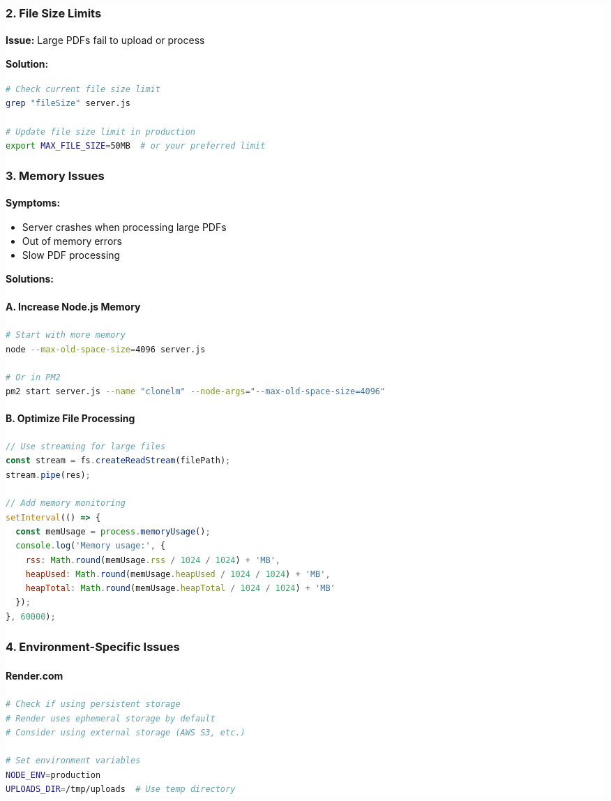 ```bash
```

### 2. File Size Limits

**Issue:** Large PDFs fail to upload or process

**Solution:**
```bash
# Check current file size limit
grep "fileSize" server.js

# Update file size limit in production
export MAX_FILE_SIZE=50MB  # or your preferred limit
```

### 3. Memory Issues

**Symptoms:**
- Server crashes when processing large PDFs
- Out of memory errors
- Slow PDF processing

**Solutions:**

#### A. Increase Node.js Memory
```bash
# Start with more memory
node --max-old-space-size=4096 server.js

# Or in PM2
pm2 start server.js --name "clonelm" --node-args="--max-old-space-size=4096"
```

#### B. Optimize File Processing
```javascript
// Use streaming for large files
const stream = fs.createReadStream(filePath);
stream.pipe(res);

// Add memory monitoring
setInterval(() => {
  const memUsage = process.memoryUsage();
  console.log('Memory usage:', {
    rss: Math.round(memUsage.rss / 1024 / 1024) + 'MB',
    heapUsed: Math.round(memUsage.heapUsed / 1024 / 1024) + 'MB',
    heapTotal: Math.round(memUsage.heapTotal / 1024 / 1024) + 'MB'
  });
}, 60000);
```

### 4. Environment-Specific Issues

#### Render.com
```bash
# Check if using persistent storage
# Render uses ephemeral storage by default
# Consider using external storage (AWS S3, etc.)

# Set environment variables
NODE_ENV=production
UPLOADS_DIR=/tmp/uploads  # Use temp directory
```
